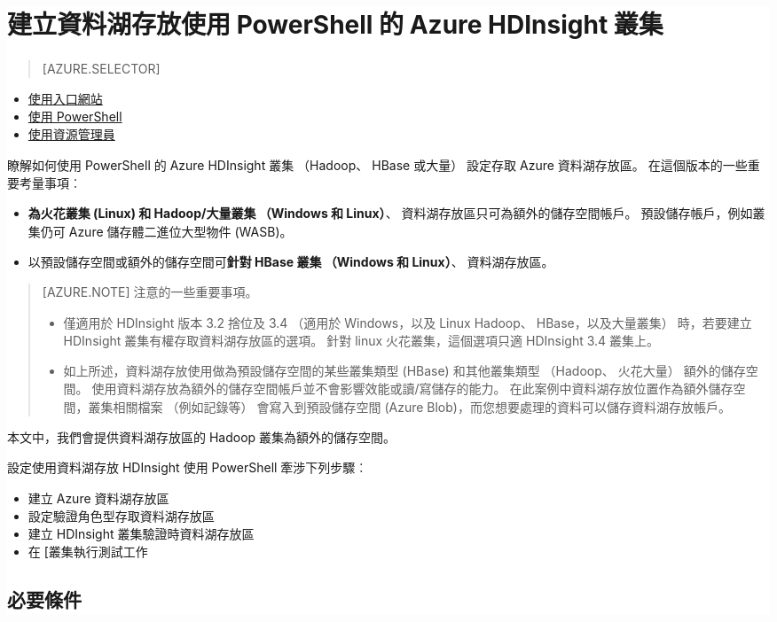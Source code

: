 <properties
   pageTitle="使用 PowerShell 的 Azure 資料湖存放區建立 HDInsight 叢集 |Azure"
   description="建立並使用 Azure 資料湖 HDInsight 叢集使用 PowerShell 的 Azure"
   services="data-lake-store,hdinsight" 
   documentationCenter=""
   authors="nitinme"
   manager="jhubbard"
   editor="cgronlun"/>

<tags
   ms.service="data-lake-store"
   ms.devlang="na"
   ms.topic="article"
   ms.tgt_pltfrm="na"
   ms.workload="big-data"
   ms.date="10/21/2016"
   ms.author="nitinme"/>

# <a name="create-an-hdinsight-cluster-with-data-lake-store-using-azure-powershell"></a>建立資料湖存放使用 PowerShell 的 Azure HDInsight 叢集

> [AZURE.SELECTOR]
- [使用入口網站](data-lake-store-hdinsight-hadoop-use-portal.md)
- [使用 PowerShell](data-lake-store-hdinsight-hadoop-use-powershell.md)
- [使用資源管理員](data-lake-store-hdinsight-hadoop-use-resource-manager-template.md)

瞭解如何使用 PowerShell 的 Azure HDInsight 叢集 （Hadoop、 HBase 或大量） 設定存取 Azure 資料湖存放區。 在這個版本的一些重要考量事項︰

* **為火花叢集 (Linux) 和 Hadoop/大量叢集 （Windows 和 Linux）**、 資料湖存放區只可為額外的儲存空間帳戶。 預設儲存帳戶，例如叢集仍可 Azure 儲存體二進位大型物件 (WASB)。

* 以預設儲存空間或額外的儲存空間可**針對 HBase 叢集 （Windows 和 Linux）**、 資料湖存放區。

> [AZURE.NOTE] 注意的一些重要事項。 
> 
> * 僅適用於 HDInsight 版本 3.2 捨位及 3.4 （適用於 Windows，以及 Linux Hadoop、 HBase，以及大量叢集） 時，若要建立 HDInsight 叢集有權存取資料湖存放區的選項。 針對 linux 火花叢集，這個選項只適 HDInsight 3.4 叢集上。
>
> * 如上所述，資料湖存放使用做為預設儲存空間的某些叢集類型 (HBase) 和其他叢集類型 （Hadoop、 火花大量） 額外的儲存空間。 使用資料湖存放為額外的儲存空間帳戶並不會影響效能或讀/寫儲存的能力。 在此案例中資料湖存放位置作為額外儲存空間，叢集相關檔案 （例如記錄等） 會寫入到預設儲存空間 (Azure Blob)，而您想要處理的資料可以儲存資料湖存放帳戶。


本文中，我們會提供資料湖存放區的 Hadoop 叢集為額外的儲存空間。

設定使用資料湖存放 HDInsight 使用 PowerShell 牽涉下列步驟︰

* 建立 Azure 資料湖存放區
* 設定驗證角色型存取資料湖存放區
* 建立 HDInsight 叢集驗證時資料湖存放區
* 在 [叢集執行測試工作

## <a name="prerequisites"></a>必要條件


[makecert]: https://msdn.microsoft.com/library/windows/desktop/ff548309(v=vs.85).aspx
[pvk2pfx]: https://msdn.microsoft.com/library/windows/desktop/ff550672(v=vs.85).aspx